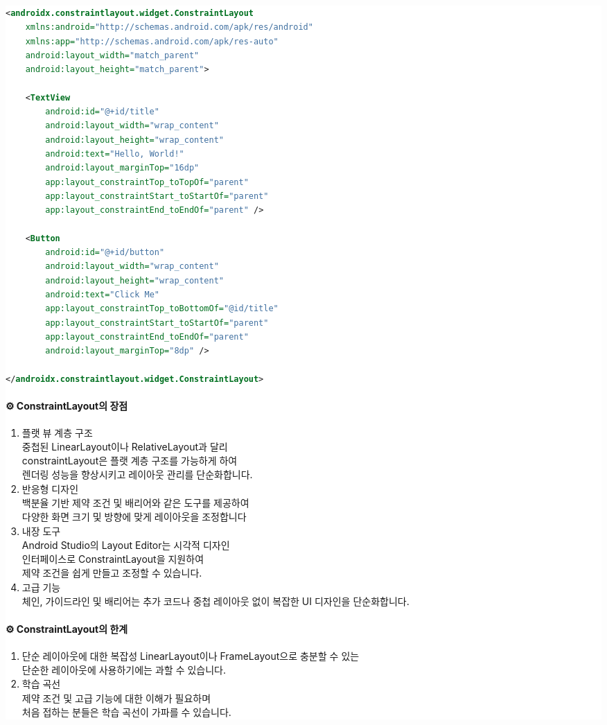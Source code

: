 ```xml
<androidx.constraintlayout.widget.ConstraintLayout
    xmlns:android="http://schemas.android.com/apk/res/android"
    xmlns:app="http://schemas.android.com/apk/res-auto"
    android:layout_width="match_parent"
    android:layout_height="match_parent">

    <TextView
        android:id="@+id/title"
        android:layout_width="wrap_content"
        android:layout_height="wrap_content"
        android:text="Hello, World!"
        android:layout_marginTop="16dp"
        app:layout_constraintTop_toTopOf="parent"
        app:layout_constraintStart_toStartOf="parent"
        app:layout_constraintEnd_toEndOf="parent" />

    <Button
        android:id="@+id/button"
        android:layout_width="wrap_content"
        android:layout_height="wrap_content"
        android:text="Click Me"
        app:layout_constraintTop_toBottomOf="@id/title"
        app:layout_constraintStart_toStartOf="parent"
        app:layout_constraintEnd_toEndOf="parent"
        android:layout_marginTop="8dp" />

</androidx.constraintlayout.widget.ConstraintLayout>
```


#### ⚙️ ConstraintLayout의 장점
1. 플랫 뷰 계층 구조  
  중첩된 LinearLayout이나 RelativeLayout과 달리  
  constraintLayout은 플랫 계층 구조를 가능하게 하여  
  렌더링 성능을 향상시키고 레이아웃 관리를 단순화합니다.
2. 반응형 디자인  
  백분율 기반 제약 조건 및 배리어와 같은 도구를 제공하여  
  다양한 화면 크기 및 방향에 맞게 레이아웃을 조정합니다
3. 내장 도구  
  Android Studio의 Layout Editor는 시각적 디자인  
  인터페이스로 ConstraintLayout을 지원하여  
  제약 조건을 쉽게 만들고 조정할 수 있습니다.  
4. 고급 기능  
  체인, 가이드라인 및 배리어는 추가 코드나 중첩 레이아웃 없이 복잡한 UI 디자인을 단순화합니다.  

#### ⚙️ ConstraintLayout의 한계
1. 단순 레이아웃에 대한 복잡성
  LinearLayout이나 FrameLayout으로 충분할 수 있는  
  단순한 레이아웃에 사용하기에는 과할 수 있습니다.  
2. 학습 곡선  
  제약 조건 및 고급 기능에 대한 이해가 필요하며  
  처음 접하는 분들은 학습 곡선이 가파를 수 있습니다.  
